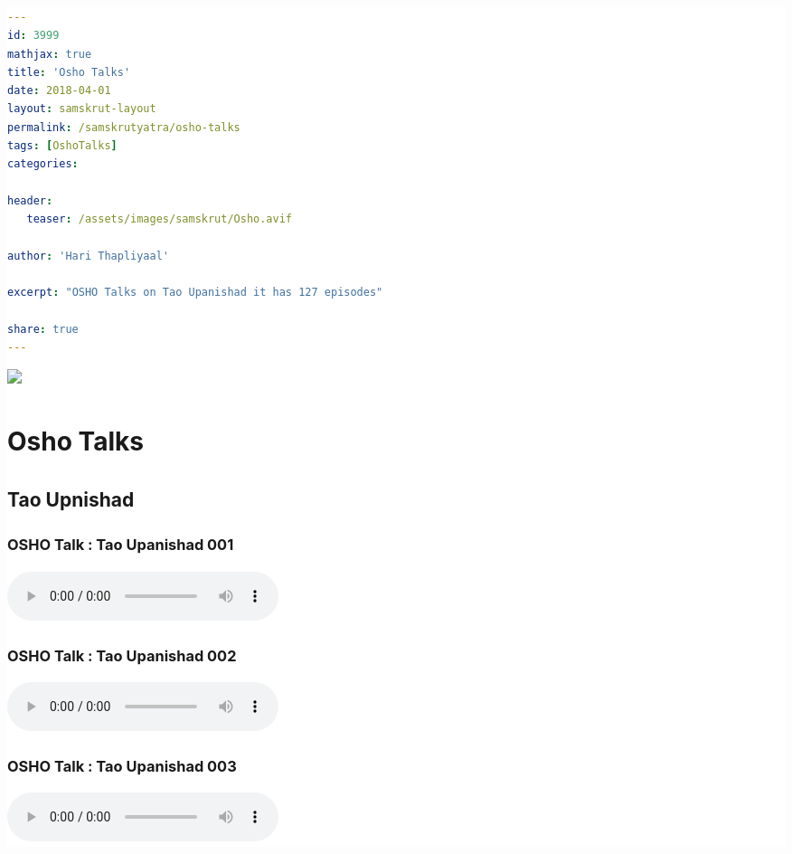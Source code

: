 ```yaml
---
id: 3999    
mathjax: true    
title: 'Osho Talks'    
date: 2018-04-01    
layout: samskrut-layout 
permalink: /samskrutyatra/osho-talks
tags: [OshoTalks]    
categories:    
    
header:    
   teaser: /assets/images/samskrut/Osho.avif    
    
author: 'Hari Thapliyaal'    
    
excerpt: "OSHO Talks on Tao Upanishad it has 127 episodes"
    
share: true    
---
```

![](/assets/images/samskrut/Osho.avif)   
    
# Osho Talks       

## Tao Upnishad

### OSHO Talk : Tao Upanishad 001
<audio controls>
  <source src="https://raw.githubusercontent.com/dasarpai/DAI-osho-work/main/taoupnishad/OSHO-Tao_Upanishad_001.mp3" type="audio/mpeg">
  Your browser does not support the audio element.
</audio>

### OSHO Talk : Tao Upanishad 002
<audio controls>
  <source src="https://raw.githubusercontent.com/dasarpai/DAI-osho-work/main/taoupnishad/OSHO-Tao_Upanishad_002.mp3" type="audio/mpeg">
  Your browser does not support the audio element.
</audio>

### OSHO Talk : Tao Upanishad 003
<audio controls>
  <source src="https://raw.githubusercontent.com/dasarpai/DAI-osho-work/main/taoupnishad/OSHO-Tao_Upanishad_003.mp3" type="audio/mpeg">
  Your browser does not support the audio element.
</audio>
